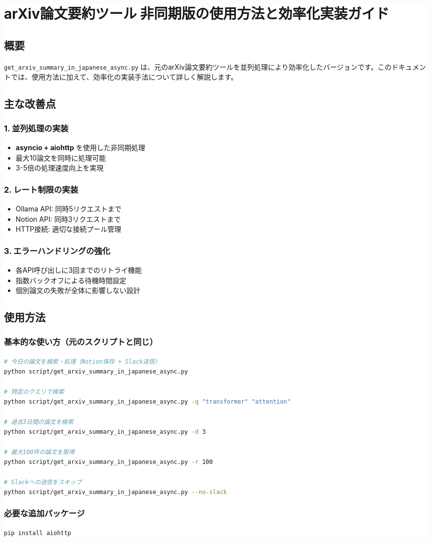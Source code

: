 # arXiv論文要約ツール 非同期版の使用方法と効率化実装ガイド

## 概要
`get_arxiv_summary_in_japanese_async.py` は、元のarXiv論文要約ツールを並列処理により効率化したバージョンです。このドキュメントでは、使用方法に加えて、効率化の実装手法について詳しく解説します。

## 主な改善点

### 1. 並列処理の実装
- **asyncio + aiohttp** を使用した非同期処理
- 最大10論文を同時に処理可能
- 3-5倍の処理速度向上を実現

### 2. レート制限の実装
- Ollama API: 同時5リクエストまで
- Notion API: 同時3リクエストまで
- HTTP接続: 適切な接続プール管理

### 3. エラーハンドリングの強化
- 各API呼び出しに3回までのリトライ機能
- 指数バックオフによる待機時間設定
- 個別論文の失敗が全体に影響しない設計

## 使用方法

### 基本的な使い方（元のスクリプトと同じ）

```bash
# 今日の論文を検索・処理（Notion保存 + Slack送信）
python script/get_arxiv_summary_in_japanese_async.py

# 特定のクエリで検索
python script/get_arxiv_summary_in_japanese_async.py -q "transformer" "attention"

# 過去3日間の論文を検索
python script/get_arxiv_summary_in_japanese_async.py -d 3

# 最大100件の論文を取得
python script/get_arxiv_summary_in_japanese_async.py -r 100

# Slackへの送信をスキップ
python script/get_arxiv_summary_in_japanese_async.py --no-slack
```

### 必要な追加パッケージ

```bash
pip install aiohttp
```

